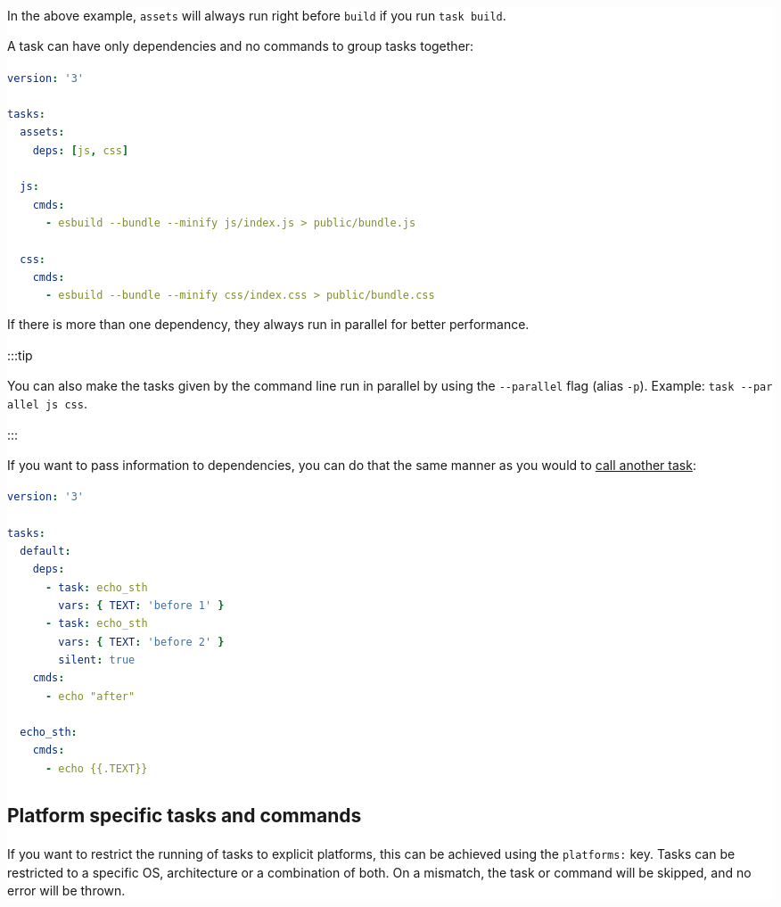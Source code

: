 In the above example, `assets` will always run right before `build` if you run `task build`.

A task can have only dependencies and no commands to group tasks together:

```yaml
version: '3'

tasks:
  assets:
    deps: [js, css]

  js:
    cmds:
      - esbuild --bundle --minify js/index.js > public/bundle.js

  css:
    cmds:
      - esbuild --bundle --minify css/index.css > public/bundle.css
```

If there is more than one dependency, they always run in parallel for better performance.

:::tip

You can also make the tasks given by the command line run in parallel by using the `--parallel` flag (alias `-p`). Example: `task --parallel js css`.

:::

If you want to pass information to dependencies, you can do that the same manner as you would to [call another task](#calling-another-task):

```yaml
version: '3'

tasks:
  default:
    deps:
      - task: echo_sth
        vars: { TEXT: 'before 1' }
      - task: echo_sth
        vars: { TEXT: 'before 2' }
        silent: true
    cmds:
      - echo "after"

  echo_sth:
    cmds:
      - echo {{.TEXT}}
```

## Platform specific tasks and commands

If you want to restrict the running of tasks to explicit platforms, this can be achieved using the `platforms:` key. Tasks can be restricted to a specific OS, architecture or a combination of both. On a mismatch, the task or command will be skipped, and no error will be thrown.


[gotemplate]: https://golang.org/pkg/text/template/
